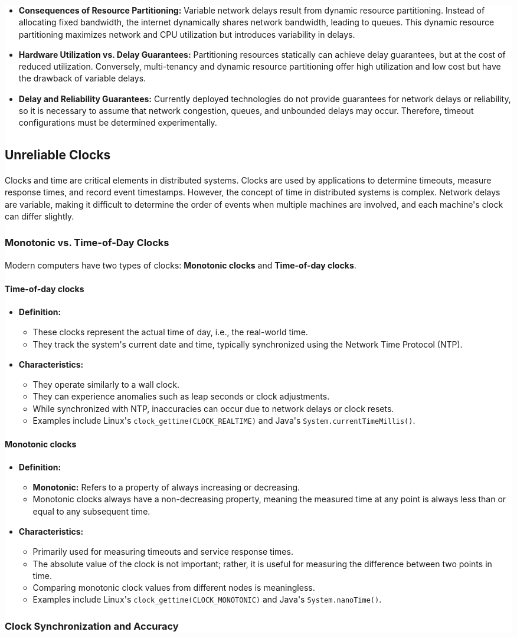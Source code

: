 - **Consequences of Resource Partitioning:** Variable network delays result from dynamic resource partitioning. Instead of allocating fixed bandwidth, the internet dynamically shares network bandwidth, leading to queues. This dynamic resource partitioning maximizes network and CPU utilization but introduces variability in delays.

- **Hardware Utilization vs. Delay Guarantees:** Partitioning resources statically can achieve delay guarantees, but at the cost of reduced utilization. Conversely, multi-tenancy and dynamic resource partitioning offer high utilization and low cost but have the drawback of variable delays.

- **Delay and Reliability Guarantees:** Currently deployed technologies do not provide guarantees for network delays or reliability, so it is necessary to assume that network congestion, queues, and unbounded delays may occur. Therefore, timeout configurations must be determined experimentally.



## Unreliable Clocks

Clocks and time are critical elements in distributed systems. Clocks are used by applications to determine timeouts, measure response times, and record event timestamps. However, the concept of time in distributed systems is complex. Network delays are variable, making it difficult to determine the order of events when multiple machines are involved, and each machine's clock can differ slightly.

### Monotonic vs. Time-of-Day Clocks

Modern computers have two types of clocks: **Monotonic clocks** and **Time-of-day clocks**.

#### Time-of-day clocks

- **Definition:**
  - These clocks represent the actual time of day, i.e., the real-world time.
  - They track the system's current date and time, typically synchronized using the Network Time Protocol (NTP).

- **Characteristics:**
  - They operate similarly to a wall clock.
  - They can experience anomalies such as leap seconds or clock adjustments.
  - While synchronized with NTP, inaccuracies can occur due to network delays or clock resets.
  - Examples include Linux's `clock_gettime(CLOCK_REALTIME)` and Java's `System.currentTimeMillis()`.

#### Monotonic clocks

- **Definition:**
  - **Monotonic:** Refers to a property of always increasing or decreasing.
  - Monotonic clocks always have a non-decreasing property, meaning the measured time at any point is always less than or equal to any subsequent time.

- **Characteristics:**
  - Primarily used for measuring timeouts and service response times.
  - The absolute value of the clock is not important; rather, it is useful for measuring the difference between two points in time.
  - Comparing monotonic clock values from different nodes is meaningless.
  - Examples include Linux's `clock_gettime(CLOCK_MONOTONIC)` and Java's `System.nanoTime()`.

### Clock Synchronization and Accuracy

